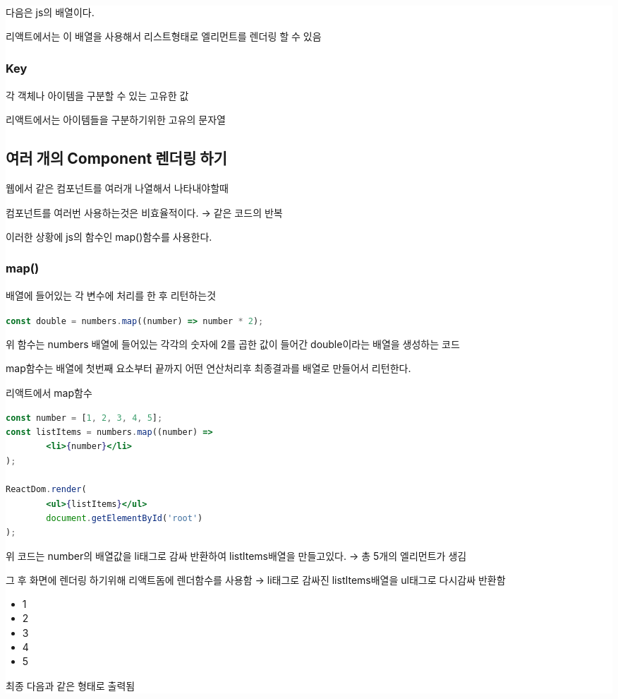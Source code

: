 다음은 js의 배열이다.

리액트에서는 이 배열을 사용해서 리스트형태로 엘리먼트를 렌더링 할 수 있음

### Key

각 객체나 아이템을 구분할 수 있는 고유한 값

리액트에서는 아이템들을 구분하기위한 고유의 문자열

## 여러 개의 Component 렌더링 하기

웹에서 같은 컴포넌트를 여러개 나열해서 나타내야할때 

컴포넌트를 여러번 사용하는것은 비효율적이다. → 같은 코드의 반복

이러한 상황에 js의 함수인 map()함수를 사용한다.

### map()

배열에 들어있는 각 변수에 처리를 한 후 리턴하는것

```jsx
const double = numbers.map((number) => number * 2);
```

위 함수는 numbers 배열에 들어있는 각각의 숫자에 2를 곱한 값이 들어간 double이라는 배열을 생성하는 코드

map함수는 배열에 첫번째 요소부터 끝까지 어떤 연산처리후 최종결과를 배열로 만들어서 리턴한다.

리액트에서 map함수

```jsx
const number = [1, 2, 3, 4, 5];
const listItems = numbers.map((number) =>
		<li>{number}</li>
);

ReactDom.render(
		<ul>{listItems}</ul>
		document.getElementById('root')
);
```

위 코드는 number의 배열값을 li태그로 감싸 반환하여 listItems배열을 만들고있다. → 총 5개의 엘리먼트가 생김

그 후 화면에 렌더링 하기위해 리액트돔에 렌더함수를 사용함 → li태그로 감싸진 listItems배열을 ul태그로 다시감싸 반환함

- 1
- 2
- 3
- 4
- 5

최종 다음과 같은 형태로 출력됨